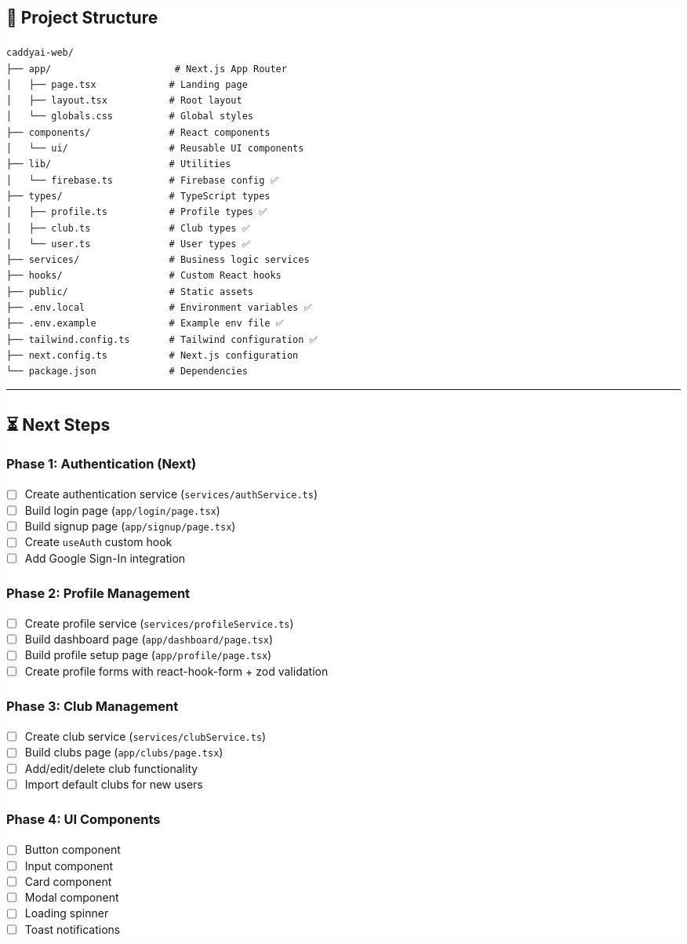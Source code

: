 
## 📁 Project Structure

```
caddyai-web/
├── app/                      # Next.js App Router
│   ├── page.tsx             # Landing page
│   ├── layout.tsx           # Root layout
│   └── globals.css          # Global styles
├── components/              # React components
│   └── ui/                  # Reusable UI components
├── lib/                     # Utilities
│   └── firebase.ts          # Firebase config ✅
├── types/                   # TypeScript types
│   ├── profile.ts           # Profile types ✅
│   ├── club.ts              # Club types ✅
│   └── user.ts              # User types ✅
├── services/                # Business logic services
├── hooks/                   # Custom React hooks
├── public/                  # Static assets
├── .env.local               # Environment variables ✅
├── .env.example             # Example env file ✅
├── tailwind.config.ts       # Tailwind configuration ✅
├── next.config.ts           # Next.js configuration
└── package.json             # Dependencies
```

---

## ⏳ Next Steps

### Phase 1: Authentication (Next)
- [ ] Create authentication service (`services/authService.ts`)
- [ ] Build login page (`app/login/page.tsx`)
- [ ] Build signup page (`app/signup/page.tsx`)
- [ ] Create `useAuth` custom hook
- [ ] Add Google Sign-In integration

### Phase 2: Profile Management
- [ ] Create profile service (`services/profileService.ts`)
- [ ] Build dashboard page (`app/dashboard/page.tsx`)
- [ ] Build profile setup page (`app/profile/page.tsx`)
- [ ] Create profile forms with react-hook-form + zod validation

### Phase 3: Club Management
- [ ] Create club service (`services/clubService.ts`)
- [ ] Build clubs page (`app/clubs/page.tsx`)
- [ ] Add/edit/delete club functionality
- [ ] Import default clubs for new users

### Phase 4: UI Components
- [ ] Button component
- [ ] Input component
- [ ] Card component
- [ ] Modal component
- [ ] Loading spinner
- [ ] Toast notifications
